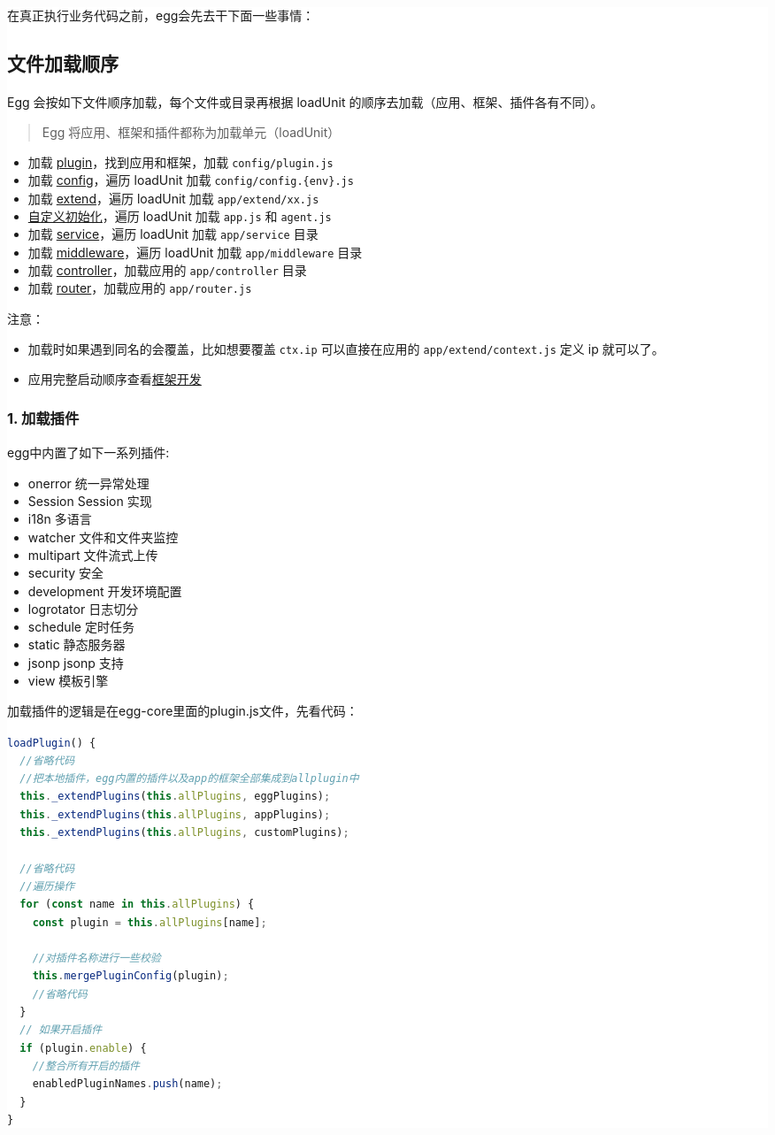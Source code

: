 在真正执行业务代码之前，egg会先去干下面一些事情：



## 文件加载顺序

Egg 会按如下文件顺序加载，每个文件或目录再根据 loadUnit 的顺序去加载（应用、框架、插件各有不同）。

> Egg 将应用、框架和插件都称为加载单元（loadUnit）

- 加载 [plugin](https://www.eggjs.org/zh-CN/advanced/plugin)，找到应用和框架，加载 `config/plugin.js`
- 加载 [config](https://www.eggjs.org/zh-CN/basics/config)，遍历 loadUnit 加载 `config/config.{env}.js`
- 加载 [extend](https://www.eggjs.org/zh-CN/basics/extend)，遍历 loadUnit 加载 `app/extend/xx.js`
- [自定义初始化](https://www.eggjs.org/zh-CN/basics/app-start)，遍历 loadUnit 加载 `app.js` 和 `agent.js`
- 加载 [service](https://www.eggjs.org/zh-CN/basics/service)，遍历 loadUnit 加载 `app/service` 目录
- 加载 [middleware](https://www.eggjs.org/zh-CN/basics/middleware)，遍历 loadUnit 加载 `app/middleware` 目录
- 加载 [controller](https://www.eggjs.org/zh-CN/basics/controller)，加载应用的 `app/controller` 目录
- 加载 [router](https://www.eggjs.org/zh-CN/basics/router)，加载应用的 `app/router.js`

注意：

- 加载时如果遇到同名的会覆盖，比如想要覆盖 `ctx.ip` 可以直接在应用的 `app/extend/context.js` 定义 ip 就可以了。

- 应用完整启动顺序查看[框架开发](https://www.eggjs.org/zh-CN/advanced/framework)

  

### 1. 加载插件

egg中内置了如下一系列插件:

- onerror 统一异常处理
- Session Session 实现
- i18n 多语言
- watcher 文件和文件夹监控
- multipart 文件流式上传
- security 安全
- development 开发环境配置
- logrotator 日志切分
- schedule 定时任务
- static 静态服务器
- jsonp jsonp 支持
- view 模板引擎

加载插件的逻辑是在egg-core里面的plugin.js文件，先看代码：

```js
loadPlugin() {
  //省略代码
  //把本地插件，egg内置的插件以及app的框架全部集成到allplugin中
  this._extendPlugins(this.allPlugins, eggPlugins);
  this._extendPlugins(this.allPlugins, appPlugins);
  this._extendPlugins(this.allPlugins, customPlugins);

  //省略代码
  //遍历操作
  for (const name in this.allPlugins) {
    const plugin = this.allPlugins[name];

    //对插件名称进行一些校验
    this.mergePluginConfig(plugin);
    //省略代码
  }
  // 如果开启插件
  if (plugin.enable) {
    //整合所有开启的插件
    enabledPluginNames.push(name);
  }
}
```